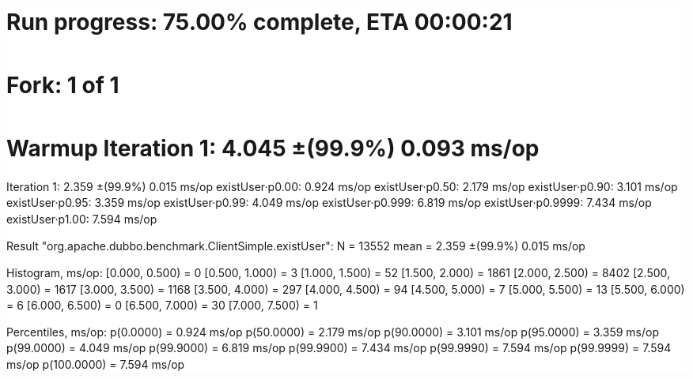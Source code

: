# Run progress: 75.00% complete, ETA 00:00:21
# Fork: 1 of 1
# Warmup Iteration   1: 4.045 ±(99.9%) 0.093 ms/op
Iteration   1: 2.359 ±(99.9%) 0.015 ms/op
                 existUser·p0.00:   0.924 ms/op
                 existUser·p0.50:   2.179 ms/op
                 existUser·p0.90:   3.101 ms/op
                 existUser·p0.95:   3.359 ms/op
                 existUser·p0.99:   4.049 ms/op
                 existUser·p0.999:  6.819 ms/op
                 existUser·p0.9999: 7.434 ms/op
                 existUser·p1.00:   7.594 ms/op



Result "org.apache.dubbo.benchmark.ClientSimple.existUser":
  N = 13552
  mean =      2.359 ±(99.9%) 0.015 ms/op

  Histogram, ms/op:
    [0.000, 0.500) = 0 
    [0.500, 1.000) = 3 
    [1.000, 1.500) = 52 
    [1.500, 2.000) = 1861 
    [2.000, 2.500) = 8402 
    [2.500, 3.000) = 1617 
    [3.000, 3.500) = 1168 
    [3.500, 4.000) = 297 
    [4.000, 4.500) = 94 
    [4.500, 5.000) = 7 
    [5.000, 5.500) = 13 
    [5.500, 6.000) = 6 
    [6.000, 6.500) = 0 
    [6.500, 7.000) = 30 
    [7.000, 7.500) = 1 

  Percentiles, ms/op:
      p(0.0000) =      0.924 ms/op
     p(50.0000) =      2.179 ms/op
     p(90.0000) =      3.101 ms/op
     p(95.0000) =      3.359 ms/op
     p(99.0000) =      4.049 ms/op
     p(99.9000) =      6.819 ms/op
     p(99.9900) =      7.434 ms/op
     p(99.9990) =      7.594 ms/op
     p(99.9999) =      7.594 ms/op
    p(100.0000) =      7.594 ms/op

